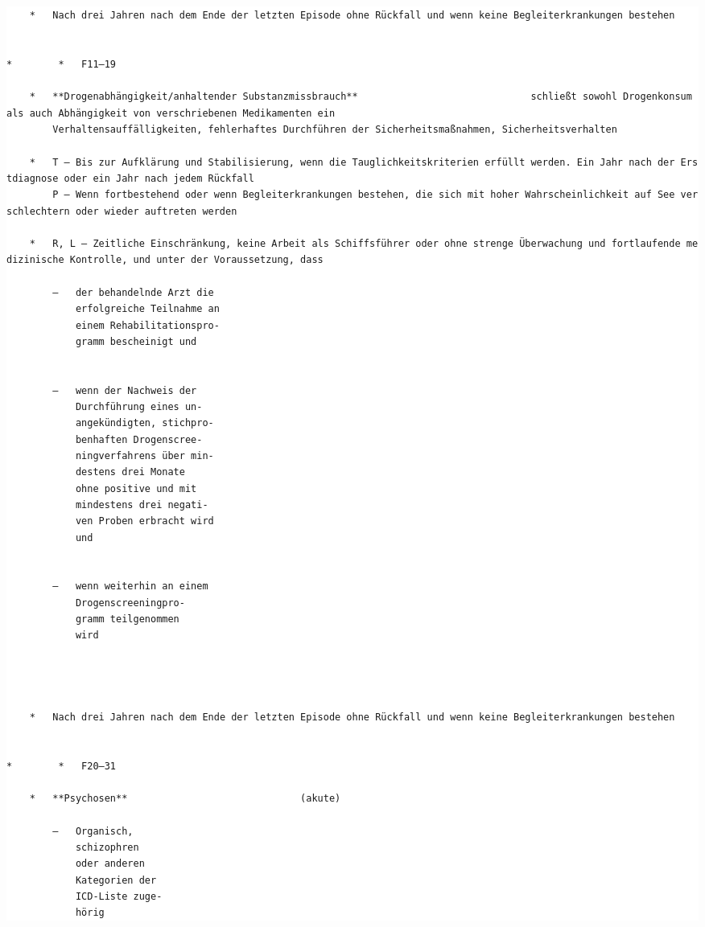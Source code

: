         *   Nach drei Jahren nach dem Ende der letzten Episode ohne Rückfall und wenn keine Begleiterkrankungen bestehen


    *        *   F11–19

        *   **Drogenabhängigkeit/anhaltender Substanzmissbrauch**                              schließt sowohl Drogenkonsum als auch Abhängigkeit von verschriebenen Medikamenten ein
            Verhaltensauffälligkeiten, fehlerhaftes Durchführen der Sicherheitsmaßnahmen, Sicherheitsverhalten

        *   T – Bis zur Aufklärung und Stabilisierung, wenn die Tauglichkeitskriterien erfüllt werden. Ein Jahr nach der Erstdiagnose oder ein Jahr nach jedem Rückfall
            P – Wenn fortbestehend oder wenn Begleiterkrankungen bestehen, die sich mit hoher Wahrscheinlichkeit auf See verschlechtern oder wieder auftreten werden

        *   R, L – Zeitliche Einschränkung, keine Arbeit als Schiffsführer oder ohne strenge Überwachung und fortlaufende medizinische Kontrolle, und unter der Voraussetzung, dass

            –   der behandelnde Arzt die
                erfolgreiche Teilnahme an
                einem Rehabilitationspro-
                gramm bescheinigt und


            –   wenn der Nachweis der
                Durchführung eines un-
                angekündigten, stichpro-
                benhaften Drogenscree-
                ningverfahrens über min-
                destens drei Monate
                ohne positive und mit
                mindestens drei negati-
                ven Proben erbracht wird
                und


            –   wenn weiterhin an einem
                Drogenscreeningpro-
                gramm teilgenommen
                wird




        *   Nach drei Jahren nach dem Ende der letzten Episode ohne Rückfall und wenn keine Begleiterkrankungen bestehen


    *        *   F20–31

        *   **Psychosen**                              (akute)

            –   Organisch,
                schizophren
                oder anderen
                Kategorien der
                ICD-Liste zuge-
                hörig

